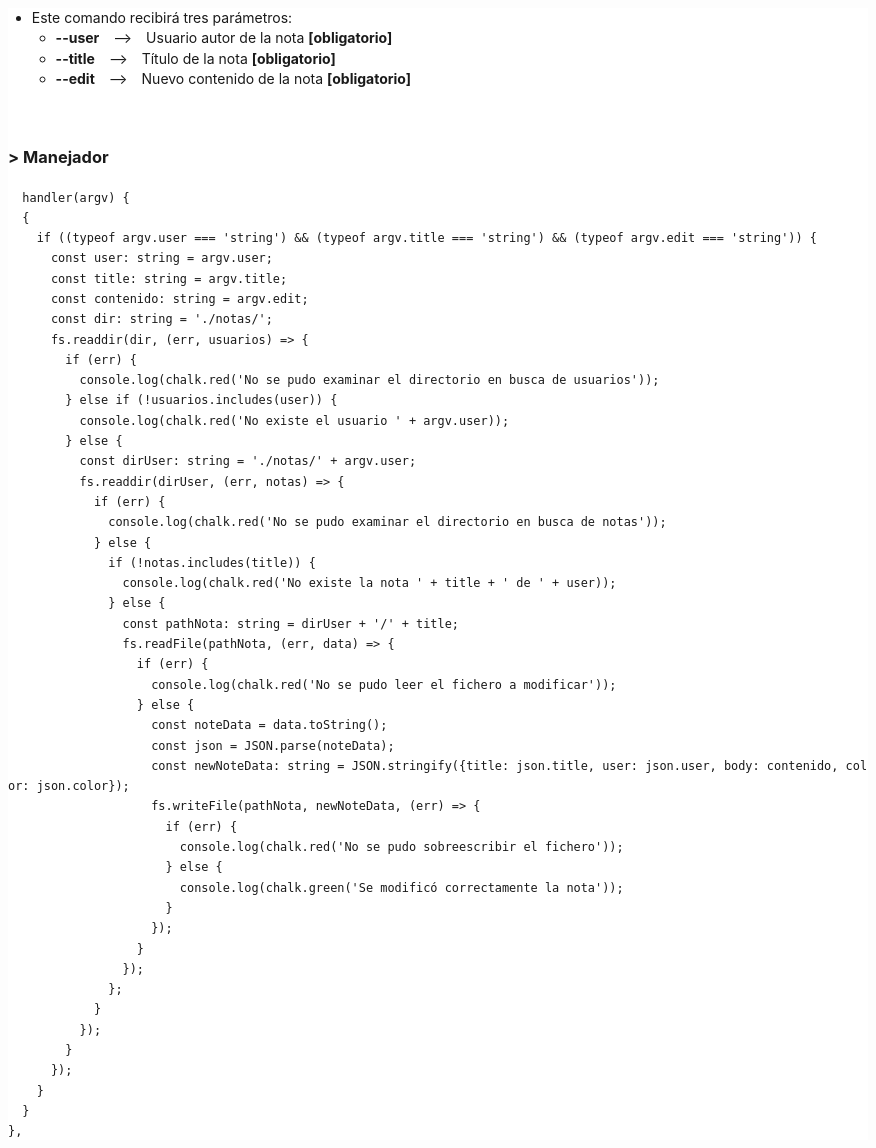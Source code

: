 - Este comando recibirá tres parámetros:
  - **\--user**&emsp;⟶&emsp;Usuario autor de la nota **[obligatorio]**
  - **\--title**&emsp;⟶&emsp;Título de la nota **[obligatorio]**
  - **\--edit**&emsp;⟶&emsp;Nuevo contenido de la nota **[obligatorio]**

<br>

### > Manejador

      handler(argv) {
      {
        if ((typeof argv.user === 'string') && (typeof argv.title === 'string') && (typeof argv.edit === 'string')) {
          const user: string = argv.user;
          const title: string = argv.title;
          const contenido: string = argv.edit;
          const dir: string = './notas/';
          fs.readdir(dir, (err, usuarios) => {
            if (err) {
              console.log(chalk.red('No se pudo examinar el directorio en busca de usuarios'));
            } else if (!usuarios.includes(user)) {
              console.log(chalk.red('No existe el usuario ' + argv.user));
            } else {
              const dirUser: string = './notas/' + argv.user;
              fs.readdir(dirUser, (err, notas) => {
                if (err) {
                  console.log(chalk.red('No se pudo examinar el directorio en busca de notas'));
                } else {
                  if (!notas.includes(title)) {
                    console.log(chalk.red('No existe la nota ' + title + ' de ' + user));
                  } else {
                    const pathNota: string = dirUser + '/' + title;
                    fs.readFile(pathNota, (err, data) => {
                      if (err) {
                        console.log(chalk.red('No se pudo leer el fichero a modificar'));
                      } else {
                        const noteData = data.toString();
                        const json = JSON.parse(noteData);
                        const newNoteData: string = JSON.stringify({title: json.title, user: json.user, body: contenido, color: json.color});
                        fs.writeFile(pathNota, newNoteData, (err) => {
                          if (err) {
                            console.log(chalk.red('No se pudo sobreescribir el fichero'));
                          } else {
                            console.log(chalk.green('Se modificó correctamente la nota'));
                          }
                        });
                      }
                    });
                  };
                }
              });
            }
          });
        }
      }
    },
